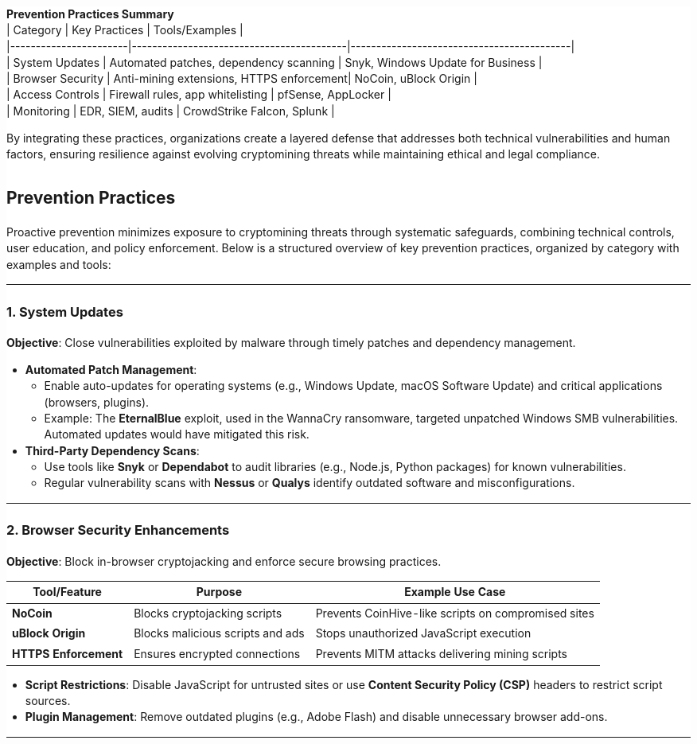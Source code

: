 **Prevention Practices Summary**  
| Category              | Key Practices                            | Tools/Examples                            |  
|-----------------------|------------------------------------------|-------------------------------------------|  
| System Updates        | Automated patches, dependency scanning   | Snyk, Windows Update for Business         |  
| Browser Security      | Anti-mining extensions, HTTPS enforcement| NoCoin, uBlock Origin                     |  
| Access Controls       | Firewall rules, app whitelisting         | pfSense, AppLocker                        |  
| Monitoring            | EDR, SIEM, audits                        | CrowdStrike Falcon, Splunk                |  

By integrating these practices, organizations create a layered defense that addresses both technical vulnerabilities and human factors, ensuring resilience against evolving cryptomining threats while maintaining ethical and legal compliance.
</think>

## Prevention Practices  

Proactive prevention minimizes exposure to cryptomining threats through systematic safeguards, combining technical controls, user education, and policy enforcement. Below is a structured overview of key prevention practices, organized by category with examples and tools:  

---

### **1. System Updates**  
**Objective**: Close vulnerabilities exploited by malware through timely patches and dependency management.  
- **Automated Patch Management**:  
  - Enable auto-updates for operating systems (e.g., Windows Update, macOS Software Update) and critical applications (browsers, plugins).  
  - Example: The **EternalBlue** exploit, used in the WannaCry ransomware, targeted unpatched Windows SMB vulnerabilities. Automated updates would have mitigated this risk.  
- **Third-Party Dependency Scans**:  
  - Use tools like **Snyk** or **Dependabot** to audit libraries (e.g., Node.js, Python packages) for known vulnerabilities.  
  - Regular vulnerability scans with **Nessus** or **Qualys** identify outdated software and misconfigurations.  

---

### **2. Browser Security Enhancements**  
**Objective**: Block in-browser cryptojacking and enforce secure browsing practices.  

| **Tool/Feature**          | **Purpose**                                  | **Example Use Case**                          |  
|---------------------------|----------------------------------------------|-----------------------------------------------|  
| **NoCoin**                | Blocks cryptojacking scripts                 | Prevents CoinHive-like scripts on compromised sites |  
| **uBlock Origin**         | Blocks malicious scripts and ads            | Stops unauthorized JavaScript execution        |  
| **HTTPS Enforcement**     | Ensures encrypted connections                | Prevents MITM attacks delivering mining scripts |  

- **Script Restrictions**: Disable JavaScript for untrusted sites or use **Content Security Policy (CSP)** headers to restrict script sources.  
- **Plugin Management**: Remove outdated plugins (e.g., Adobe Flash) and disable unnecessary browser add-ons.  

---
